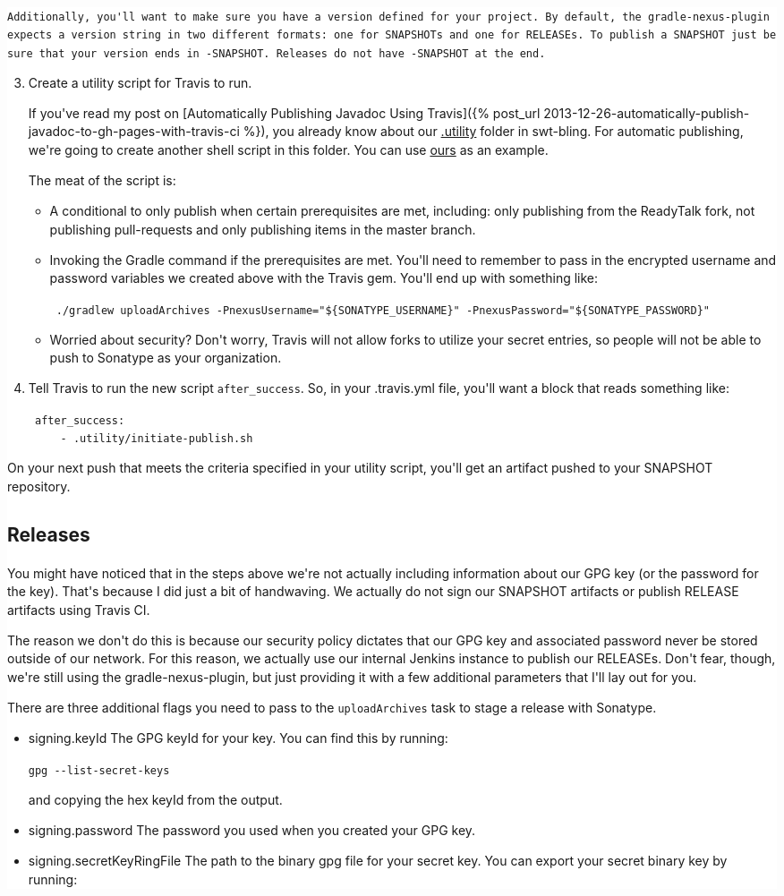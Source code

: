 	Additionally, you'll want to make sure you have a version defined for your project. By default, the gradle-nexus-plugin expects a version string in two different formats: one for SNAPSHOTs and one for RELEASEs. To publish a SNAPSHOT just be sure that your version ends in -SNAPSHOT. Releases do not have -SNAPSHOT at the end.

3. Create a utility script for Travis to run.

	If you've read my post on [Automatically Publishing Javadoc Using Travis]({% post_url 2013-12-26-automatically-publish-javadoc-to-gh-pages-with-travis-ci %}), you already know about our [.utility](https://github.com/ReadyTalk/swt-bling/tree/master/.utility) folder in swt-bling. For automatic publishing, we're going to create another shell script in this folder. You can use [ours](https://github.com/ReadyTalk/swt-bling/blob/master/.utility/initiate-publish.sh) as an example.

	The meat of the script is:

	-   A conditional to only publish when certain prerequisites are met, including: only publishing from the ReadyTalk fork, not publishing pull-requests and only publishing items in the master branch.

	- 	Invoking the Gradle command if the prerequisites are met. You'll need to remember to pass in the encrypted username and password variables we created above with the Travis gem. You'll end up with something like:

			 ./gradlew uploadArchives -PnexusUsername="${SONATYPE_USERNAME}" -PnexusPassword="${SONATYPE_PASSWORD}"

	- 	Worried about security? Don't worry, Travis will not allow forks to utilize your secret entries, so people will not be able to push to Sonatype as your organization.

4. Tell Travis to run the new script ```after_success```. So, in your .travis.yml file, you'll want a block that reads something like:

		after_success:
			- .utility/initiate-publish.sh

On your next push that meets the criteria specified in your utility script, you'll get an artifact pushed to your SNAPSHOT repository.

## Releases
You might have noticed that in the steps above we're not actually including information about our GPG key (or the password for the key). That's because I did just a bit of handwaving. We actually do not sign our SNAPSHOT artifacts or publish RELEASE artifacts using Travis CI.

The reason we don't do this is because our security policy dictates that our GPG key and associated password never be stored outside of our network. For this reason, we actually use our internal Jenkins instance to publish our RELEASEs. Don't fear, though, we're still using the gradle-nexus-plugin, but just providing it with a few additional parameters that I'll lay out for you.

There are three additional flags you need to pass to the ```uploadArchives``` task to stage a release with Sonatype.

-	signing.keyId
	The GPG keyId for your key. You can find this by running:

		gpg --list-secret-keys
	and copying the hex keyId from the output.
- signing.password
	The password you used when you created your GPG key.
- signing.secretKeyRingFile
	The path to the binary gpg file for your secret key. You can export your secret binary key by running:
